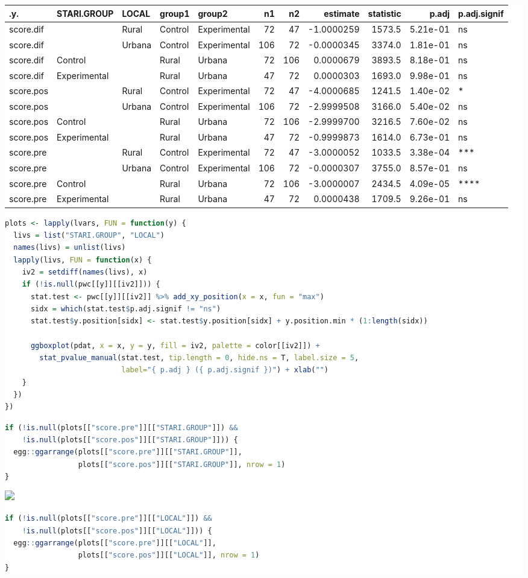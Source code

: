 | .y. | STARI.GROUP | LOCAL | group1 | group2 | n1 | n2 | estimate | statistic | p.adj | p.adj.signif |
|:---|:---|:---|:---|:---|---:|---:|---:|---:|---:|:---|
| score.dif |  | Rural | Control | Experimental | 72 | 47 | -1.0000259 | 1573.5 | 5.21e-01 | ns |
| score.dif |  | Urbana | Control | Experimental | 106 | 72 | -0.0000345 | 3374.0 | 1.81e-01 | ns |
| score.dif | Control |  | Rural | Urbana | 72 | 106 | 0.0000679 | 3893.5 | 8.18e-01 | ns |
| score.dif | Experimental |  | Rural | Urbana | 47 | 72 | 0.0000303 | 1693.0 | 9.98e-01 | ns |
| score.pos |  | Rural | Control | Experimental | 72 | 47 | -4.0000685 | 1241.5 | 1.40e-02 | \* |
| score.pos |  | Urbana | Control | Experimental | 106 | 72 | -2.9999508 | 3166.0 | 5.40e-02 | ns |
| score.pos | Control |  | Rural | Urbana | 72 | 106 | -2.9999700 | 3216.5 | 7.60e-02 | ns |
| score.pos | Experimental |  | Rural | Urbana | 47 | 72 | -0.9999873 | 1614.0 | 6.73e-01 | ns |
| score.pre |  | Rural | Control | Experimental | 72 | 47 | -3.0000052 | 1033.5 | 3.38e-04 | \*\*\* |
| score.pre |  | Urbana | Control | Experimental | 106 | 72 | -0.0000307 | 3755.0 | 8.57e-01 | ns |
| score.pre | Control |  | Rural | Urbana | 72 | 106 | -3.0000007 | 2434.5 | 4.09e-05 | \*\*\*\* |
| score.pre | Experimental |  | Rural | Urbana | 47 | 72 | 0.0000438 | 1709.5 | 9.26e-01 | ns |

``` r
plots <- lapply(lvars, FUN = function(y) {
  livs = list("STARI.GROUP", "LOCAL")
  names(livs) = unlist(livs)
  lapply(livs, FUN = function(x) {
    iv2 = setdiff(names(livs), x)
    if (!is.null(pwc[[y]][[iv2]])) {
      stat.test <- pwc[[y]][[iv2]] %>% add_xy_position(x = x, fun = "max")
      sidx = which(stat.test$p.adj.signif != "ns")
      stat.test$y.position[sidx] <- stat.test$y.position[sidx] + y.position.min * (1:length(sidx))
      
      ggboxplot(pdat, x = x, y = y, fill = iv2, palette = color[[iv2]]) +
        stat_pvalue_manual(stat.test, tip.length = 0, hide.ns = T, label.size = 5,
                           label="{ p.adj } ({ p.adj.signif })") + xlab("")
    }
  })
})
```

``` r
if (!is.null(plots[["score.pre"]][["STARI.GROUP"]]) &&
    !is.null(plots[["score.pos"]][["STARI.GROUP"]])) {
  egg::ggarrange(plots[["score.pre"]][["STARI.GROUP"]],
                 plots[["score.pos"]][["STARI.GROUP"]], nrow = 1)  
}
```

![](/mnt/c/Users/geise/OneDrive/Workspace/Stari-WG-Fase3/results/non.param-TDE-stari_files/figure-gfm/unnamed-chunk-69-1.png)

``` r
if (!is.null(plots[["score.pre"]][["LOCAL"]]) &&
    !is.null(plots[["score.pos"]][["LOCAL"]])) {
  egg::ggarrange(plots[["score.pre"]][["LOCAL"]],
                 plots[["score.pos"]][["LOCAL"]], nrow = 1)
}
```
